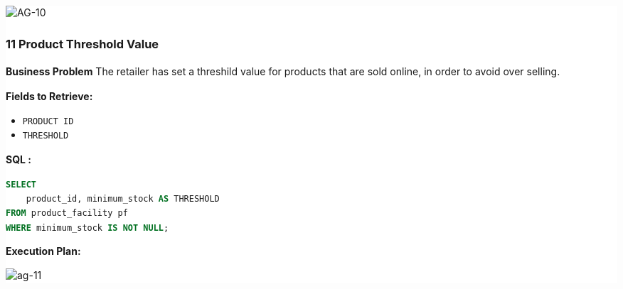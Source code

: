 <img width="211" height="304" alt="AG-10" src="https://github.com/user-attachments/assets/f539edfb-137c-435e-83c6-51a4a8a9514d" />


### 11 Product Threshold Value

**Business Problem**
The retailer has set a threshild value for products that are sold online, in order to avoid over selling. 

**Fields to Retrieve:**
- `PRODUCT ID`
- `THRESHOLD`

**SQL :** 
```SQL
SELECT 
    product_id, minimum_stock AS THRESHOLD
FROM product_facility pf
WHERE minimum_stock IS NOT NULL;
```

**Execution Plan:**

<img width="161" height="201" alt="ag-11" src="https://github.com/user-attachments/assets/d38ac21c-12b2-4e1a-a252-cf9b82f4824a" />


